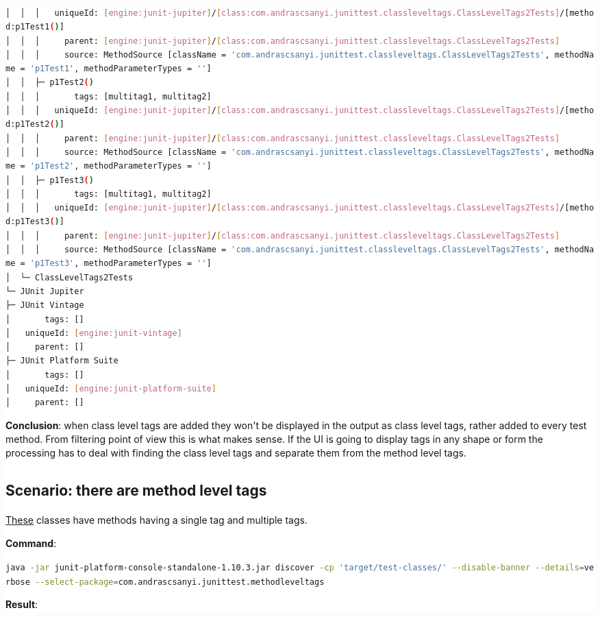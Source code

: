 ```bash
│  │  │   uniqueId: [engine:junit-jupiter]/[class:com.andrascsanyi.junittest.classleveltags.ClassLevelTags2Tests]/[method:p1Test1()]
│  │  │     parent: [engine:junit-jupiter]/[class:com.andrascsanyi.junittest.classleveltags.ClassLevelTags2Tests]
│  │  │     source: MethodSource [className = 'com.andrascsanyi.junittest.classleveltags.ClassLevelTags2Tests', methodName = 'p1Test1', methodParameterTypes = '']
│  │  ├─ p1Test2()
│  │  │       tags: [multitag1, multitag2]
│  │  │   uniqueId: [engine:junit-jupiter]/[class:com.andrascsanyi.junittest.classleveltags.ClassLevelTags2Tests]/[method:p1Test2()]
│  │  │     parent: [engine:junit-jupiter]/[class:com.andrascsanyi.junittest.classleveltags.ClassLevelTags2Tests]
│  │  │     source: MethodSource [className = 'com.andrascsanyi.junittest.classleveltags.ClassLevelTags2Tests', methodName = 'p1Test2', methodParameterTypes = '']
│  │  ├─ p1Test3()
│  │  │       tags: [multitag1, multitag2]
│  │  │   uniqueId: [engine:junit-jupiter]/[class:com.andrascsanyi.junittest.classleveltags.ClassLevelTags2Tests]/[method:p1Test3()]
│  │  │     parent: [engine:junit-jupiter]/[class:com.andrascsanyi.junittest.classleveltags.ClassLevelTags2Tests]
│  │  │     source: MethodSource [className = 'com.andrascsanyi.junittest.classleveltags.ClassLevelTags2Tests', methodName = 'p1Test3', methodParameterTypes = '']
│  └─ ClassLevelTags2Tests
└─ JUnit Jupiter
├─ JUnit Vintage
│       tags: []
│   uniqueId: [engine:junit-vintage]
│     parent: []
├─ JUnit Platform Suite
│       tags: []
│   uniqueId: [engine:junit-platform-suite]
│     parent: []
```

**Conclusion**: when class level tags are added they won't be displayed in the output as class level tags, rather added to every test method. From filtering point of view this is what makes sense. If the UI is going to display tags in any shape or form the processing has to deal with finding the class level tags and separate them from the method level tags.

## Scenario: there are method level tags

[These](https://github.com/GeishaCoffee/JunitTest/tree/main/JunitTest/src/test/java/com/andrascsanyi/junittest/methodleveltags) classes have methods having a single tag and multiple tags.

**Command**:

```bash
java -jar junit-platform-console-standalone-1.10.3.jar discover -cp 'target/test-classes/' --disable-banner --details=verbose --select-package=com.andrascsanyi.junittest.methodleveltags
```

**Result**:
